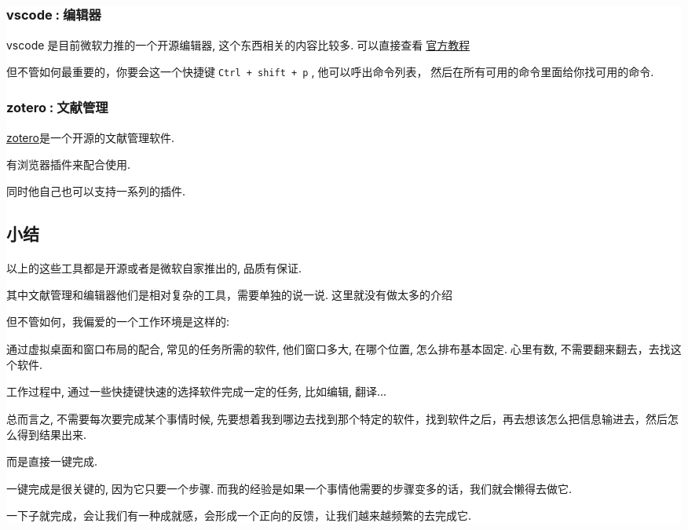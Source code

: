 ### vscode : 编辑器

vscode 是目前微软力推的一个开源编辑器, 这个东西相关的内容比较多. 
可以直接查看 [官方教程](https://code.visualstudio.com/docs)

但不管如何最重要的，你要会这一个快捷键 `Ctrl + shift + p` , 他可以呼出命令列表，
然后在所有可用的命令里面给你找可用的命令. 

### zotero : 文献管理

[zotero](https://github.com/zotero)是一个开源的文献管理软件. 

有浏览器插件来配合使用. 

同时他自己也可以支持一系列的插件. 




## 小结

以上的这些工具都是开源或者是微软自家推出的, 品质有保证. 

其中文献管理和编辑器他们是相对复杂的工具，需要单独的说一说. 这里就没有做太多的介绍

但不管如何，我偏爱的一个工作环境是这样的:

通过虚拟桌面和窗口布局的配合, 
常见的任务所需的软件, 他们窗口多大, 在哪个位置, 怎么排布基本固定. 
心里有数, 不需要翻来翻去，去找这个软件. 

工作过程中, 通过一些快捷键快速的选择软件完成一定的任务, 比如编辑, 翻译... 

总而言之, 不需要每次要完成某个事情时候, 先要想着我到哪边去找到那个特定的软件，找到软件之后，再去想该怎么把信息输进去，然后怎么得到结果出来.

而是直接一键完成. 

一键完成是很关键的, 因为它只要一个步骤. 而我的经验是如果一个事情他需要的步骤变多的话，我们就会懒得去做它. 

一下子就完成，会让我们有一种成就感，会形成一个正向的反馈，让我们越来越频繁的去完成它.
